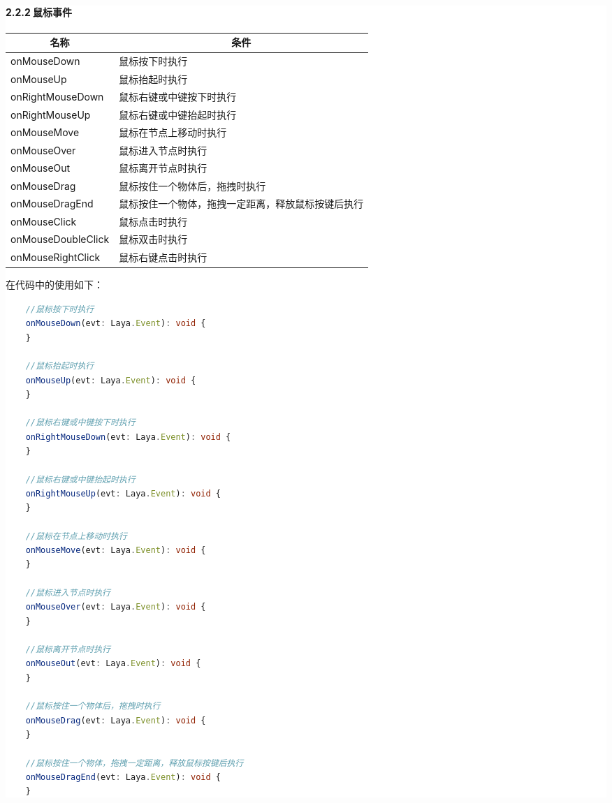 

#### 2.2.2 鼠标事件

| 名称               | 条件                                               |
| ------------------ | -------------------------------------------------- |
| onMouseDown        | 鼠标按下时执行                                     |
| onMouseUp          | 鼠标抬起时执行                                     |
| onRightMouseDown   | 鼠标右键或中键按下时执行                           |
| onRightMouseUp     | 鼠标右键或中键抬起时执行                           |
| onMouseMove        | 鼠标在节点上移动时执行                             |
| onMouseOver        | 鼠标进入节点时执行                                 |
| onMouseOut         | 鼠标离开节点时执行                                 |
| onMouseDrag        | 鼠标按住一个物体后，拖拽时执行                     |
| onMouseDragEnd     | 鼠标按住一个物体，拖拽一定距离，释放鼠标按键后执行 |
| onMouseClick       | 鼠标点击时执行                                     |
| onMouseDoubleClick | 鼠标双击时执行                                     |
| onMouseRightClick  | 鼠标右键点击时执行                                 |

在代码中的使用如下：

```typescript
	//鼠标按下时执行
    onMouseDown(evt: Laya.Event): void {
    }

    //鼠标抬起时执行
    onMouseUp(evt: Laya.Event): void {
    }

    //鼠标右键或中键按下时执行
    onRightMouseDown(evt: Laya.Event): void {
    }

    //鼠标右键或中键抬起时执行
    onRightMouseUp(evt: Laya.Event): void {
    }

    //鼠标在节点上移动时执行
    onMouseMove(evt: Laya.Event): void {
    }

    //鼠标进入节点时执行
    onMouseOver(evt: Laya.Event): void {
    }

    //鼠标离开节点时执行
    onMouseOut(evt: Laya.Event): void {
    }

    //鼠标按住一个物体后，拖拽时执行
    onMouseDrag(evt: Laya.Event): void {
    }

    //鼠标按住一个物体，拖拽一定距离，释放鼠标按键后执行
    onMouseDragEnd(evt: Laya.Event): void {
    }
```